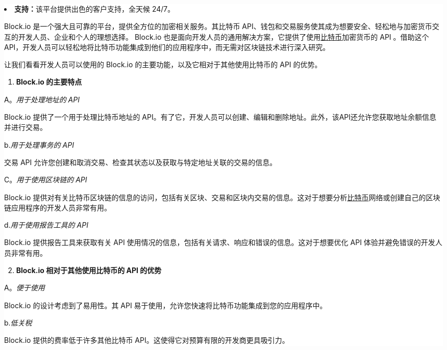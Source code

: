 <li><strong>支持：</strong>该平台提供出色的客户支持，全天候 24/7。</li>
</ul>



<p>Block.io 是一个强大且可靠的平台，提供全方位的加密相关服务。其比特币 API、钱包和交易服务使其成为想要安全、轻松地与加密货币交互的开发人员、企业和个人的理想选择。 Block.io 也是面向开发人员的通用解决方案，它提供了使用<a href="https://github.com/smartiden/Bitcoin-Integration" target="_blank" rel="noreferrer noopener">比特币</a>加密货币的 API 。借助这个 API，开发人员可以轻松地将比特币功能集成到他们的应用程序中，而无需对区块链技术进行深入研究。</p>



<p>让我们看看开发人员可以使用的 Block.io 的主要功能，以及它相对于其他使用比特币的 API 的优势。</p>



<ol>
<li><strong>Block.io 的主要特点</strong></li>
</ol>



<p>A。<em>用于处理地址的 API</em></p>



<p>Block.io 提供了一个用于处理比特币地址的 API。有了它，开发人员可以创建、编辑和删除地址。此外，该API还允许您获取地址余额信息并进行交易。</p>



<p>b.<em>用于处理事务的 API</em></p>



<p>交易 API 允许您创建和取消交易、检查其状态以及获取与特定地址关联的交易的信息。</p>



<p>C。<em>用于使用区块链的 API</em></p>



<p>Block.io 提供对有关比特币区块链的信息的访问，包括有关区块、交易和区块内交易的信息。这对于想要分析<a href="https://github.com/smartiden/Bitcoin-Integration" target="_blank" rel="noreferrer noopener">比特币</a>网络或创建自己的区块链应用程序的开发人员非常有用。</p>



<p>d.<em>用于使用报告工具的 API</em></p>



<p>Block.io 提供报告工具来获取有关 API 使用情况的信息，包括有关请求、响应和错误的信息。这对于想要优化 API 体验并避免错误的开发人员非常有用。</p>



<ol start="2">
<li><strong>Block.io 相对于其他使用比特币的 API 的优势</strong></li>
</ol>



<p>A。<em>便于使用</em></p>



<p>Block.io 的设计考虑到了易用性。其 API 易于使用，允许您快速将比特币功能集成到您的应用程序中。</p>



<p>b.<em>低关税</em></p>



<p>Block.io 提供的费率低于许多其他比特币 API。这使得它对预算有限的开发商更具吸引力。</p>
